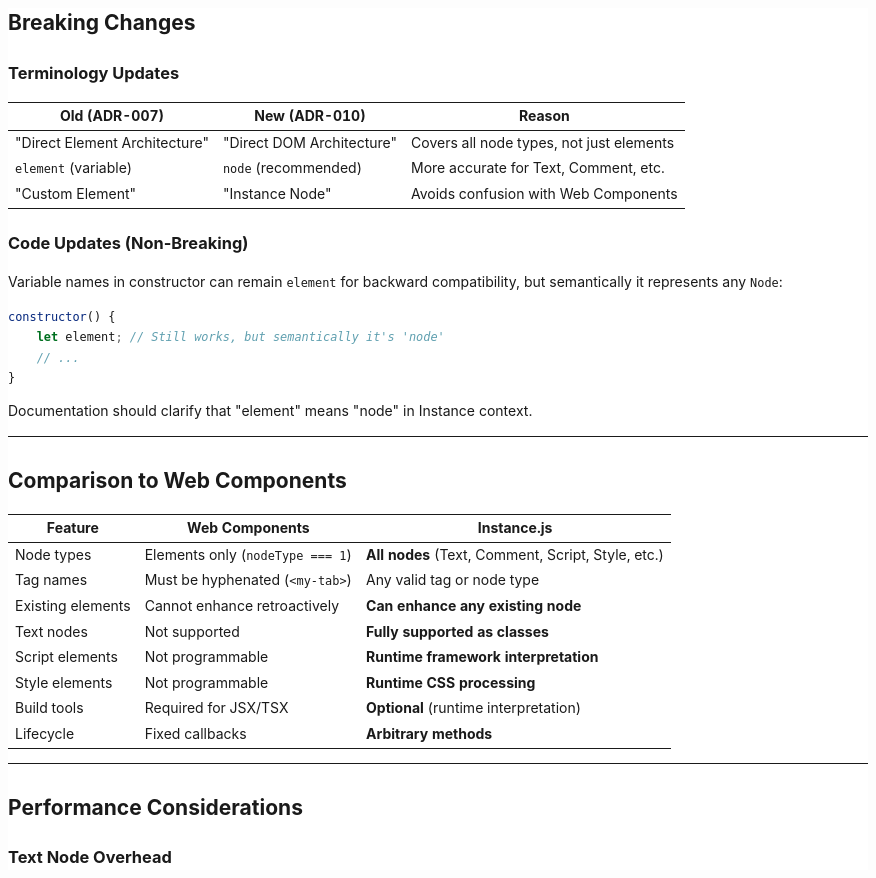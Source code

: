 ## Breaking Changes

### Terminology Updates

| Old (ADR-007) | New (ADR-010) | Reason |
|---------------|---------------|---------|
| "Direct Element Architecture" | "Direct DOM Architecture" | Covers all node types, not just elements |
| `element` (variable) | `node` (recommended) | More accurate for Text, Comment, etc. |
| "Custom Element" | "Instance Node" | Avoids confusion with Web Components |

### Code Updates (Non-Breaking)

Variable names in constructor can remain `element` for backward compatibility, but semantically it represents any `Node`:

```javascript
constructor() {
    let element; // Still works, but semantically it's 'node'
    // ...
}
```

Documentation should clarify that "element" means "node" in Instance context.

---

## Comparison to Web Components

| Feature | Web Components | Instance.js |
|---------|----------------|-------------|
| Node types | Elements only (`nodeType === 1`) | **All nodes** (Text, Comment, Script, Style, etc.) |
| Tag names | Must be hyphenated (`<my-tab>`) | Any valid tag or node type |
| Existing elements | Cannot enhance retroactively | **Can enhance any existing node** |
| Text nodes | Not supported | **Fully supported as classes** |
| Script elements | Not programmable | **Runtime framework interpretation** |
| Style elements | Not programmable | **Runtime CSS processing** |
| Build tools | Required for JSX/TSX | **Optional** (runtime interpretation) |
| Lifecycle | Fixed callbacks | **Arbitrary methods** |

---

## Performance Considerations

### Text Node Overhead

